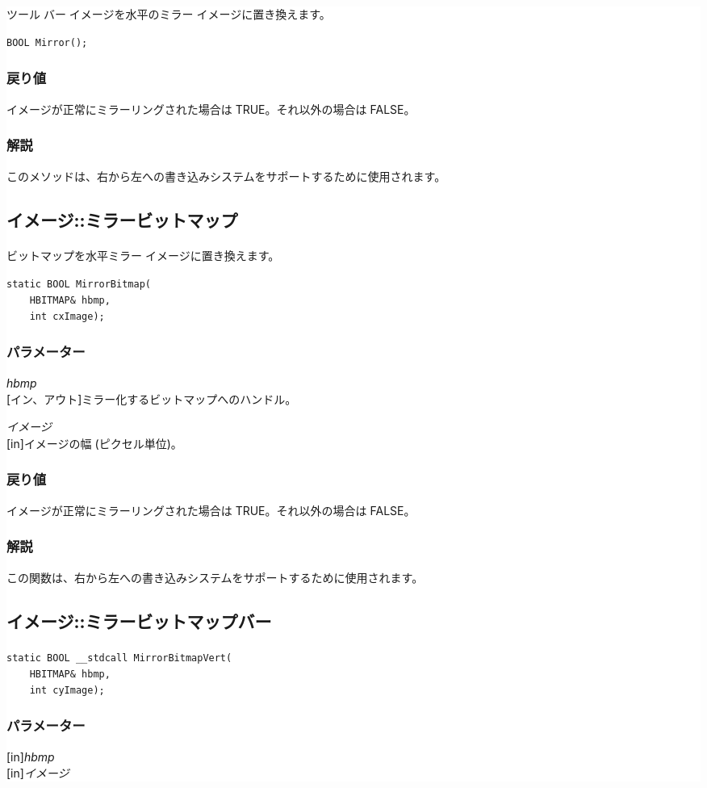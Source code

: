 ツール バー イメージを水平のミラー イメージに置き換えます。

```
BOOL Mirror();
```

### <a name="return-value"></a>戻り値

イメージが正常にミラーリングされた場合は TRUE。それ以外の場合は FALSE。

### <a name="remarks"></a>解説

このメソッドは、右から左への書き込みシステムをサポートするために使用されます。

## <a name="cmfctoolbarimagesmirrorbitmap"></a><a name="mirrorbitmap"></a>イメージ::ミラービットマップ

ビットマップを水平ミラー イメージに置き換えます。

```
static BOOL MirrorBitmap(
    HBITMAP& hbmp,
    int cxImage);
```

### <a name="parameters"></a>パラメーター

*hbmp*<br/>
[イン、アウト]ミラー化するビットマップへのハンドル。

*イメージ*<br/>
[in]イメージの幅 (ピクセル単位)。

### <a name="return-value"></a>戻り値

イメージが正常にミラーリングされた場合は TRUE。それ以外の場合は FALSE。

### <a name="remarks"></a>解説

この関数は、右から左への書き込みシステムをサポートするために使用されます。

## <a name="cmfctoolbarimagesmirrorbitmapvert"></a><a name="mirrorbitmapvert"></a>イメージ::ミラービットマップバー

```
static BOOL __stdcall MirrorBitmapVert(
    HBITMAP& hbmp,
    int cyImage);
```

### <a name="parameters"></a>パラメーター

[in]*hbmp*<br/>
[in]*イメージ*<br/>
